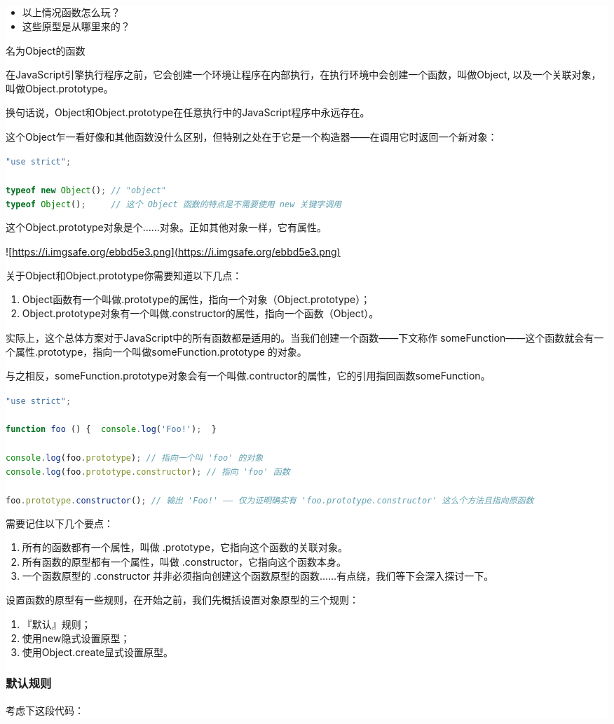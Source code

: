 + 以上情况函数怎么玩？
+ 这些原型是从哪里来的？

名为Object的函数

在JavaScript引擎执行程序之前，它会创建一个环境让程序在内部执行，在执行环境中会创建一个函数，叫做Object, 以及一个关联对象，叫做Object.prototype。

换句话说，Object和Object.prototype在任意执行中的JavaScript程序中永远存在。

这个Object乍一看好像和其他函数没什么区别，但特别之处在于它是一个构造器——在调用它时返回一个新对象：

```javascript
"use strict";

typeof new Object(); // "object"
typeof Object();     // 这个 Object 函数的特点是不需要使用 new 关键字调用
```

这个Object.prototype对象是个……对象。正如其他对象一样，它有属性。

![https://i.imgsafe.org/ebbd5e3.png](https://i.imgsafe.org/ebbd5e3.png)

关于Object和Object.prototype你需要知道以下几点：

1. Object函数有一个叫做.prototype的属性，指向一个对象（Object.prototype）；
2. Object.prototype对象有一个叫做.constructor的属性，指向一个函数（Object）。

实际上，这个总体方案对于JavaScript中的所有函数都是适用的。当我们创建一个函数——下文称作 someFunction——这个函数就会有一个属性.prototype，指向一个叫做someFunction.prototype 的对象。

与之相反，someFunction.prototype对象会有一个叫做.contructor的属性，它的引用指回函数someFunction。

```javascript
"use strict";

function foo () {  console.log('Foo!');  }

console.log(foo.prototype); // 指向一个叫 'foo' 的对象
console.log(foo.prototype.constructor); // 指向 'foo' 函数

foo.prototype.constructor(); // 输出 'Foo!' —— 仅为证明确实有 'foo.prototype.constructor' 这么个方法且指向原函数
```

需要记住以下几个要点：

1. 所有的函数都有一个属性，叫做 .prototype，它指向这个函数的关联对象。
2. 所有函数的原型都有一个属性，叫做 .constructor，它指向这个函数本身。
3. 一个函数原型的 .constructor 并非必须指向创建这个函数原型的函数……有点绕，我们等下会深入探讨一下。

设置函数的原型有一些规则，在开始之前，我们先概括设置对象原型的三个规则：

1. 『默认』规则；
2. 使用new隐式设置原型；
3. 使用Object.create显式设置原型。

### 默认规则

考虑下这段代码：
